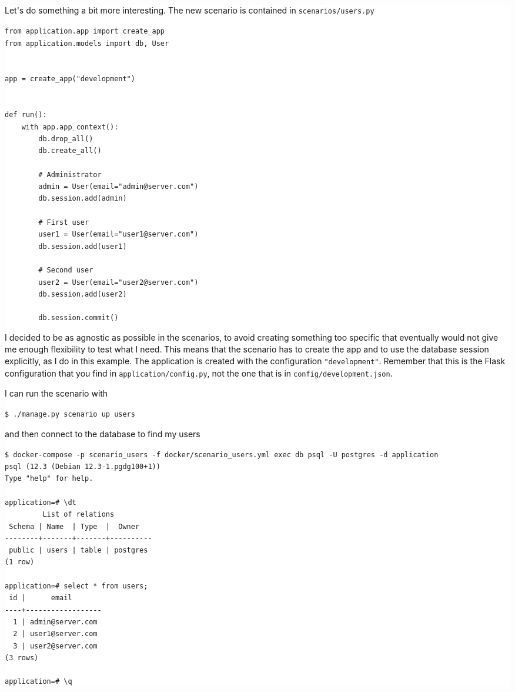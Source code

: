 Let's do something a bit more interesting. The new scenario is contained in `scenarios/users.py`

``` { .python filename="scenarios/users.py" }
from application.app import create_app
from application.models import db, User


app = create_app("development")


def run():
    with app.app_context():
        db.drop_all()
        db.create_all()

        # Administrator
        admin = User(email="admin@server.com")
        db.session.add(admin)

        # First user
        user1 = User(email="user1@server.com")
        db.session.add(user1)

        # Second user
        user2 = User(email="user2@server.com")
        db.session.add(user2)

        db.session.commit()
```

I decided to be as agnostic as possible in the scenarios, to avoid creating something too specific that eventually would not give me enough flexibility to test what I need. This means that the scenario has to create the app and to use the database session explicitly, as I do in this example. The application is created with the configuration `"development"`. Remember that this is the Flask configuration that you find in `application/config.py`, not the one that is in `config/development.json`.

I can run the scenario with

``` sh
$ ./manage.py scenario up users
```

and then connect to the database to find my users

``` text
$ docker-compose -p scenario_users -f docker/scenario_users.yml exec db psql -U postgres -d application
psql (12.3 (Debian 12.3-1.pgdg100+1))
Type "help" for help.

application=# \dt
         List of relations
 Schema | Name  | Type  |  Owner
--------+-------+-------+----------
 public | users | table | postgres
(1 row)

application=# select * from users;
 id |      email
----+------------------
  1 | admin@server.com
  2 | user1@server.com
  3 | user2@server.com
(3 rows)

application=# \q
```
